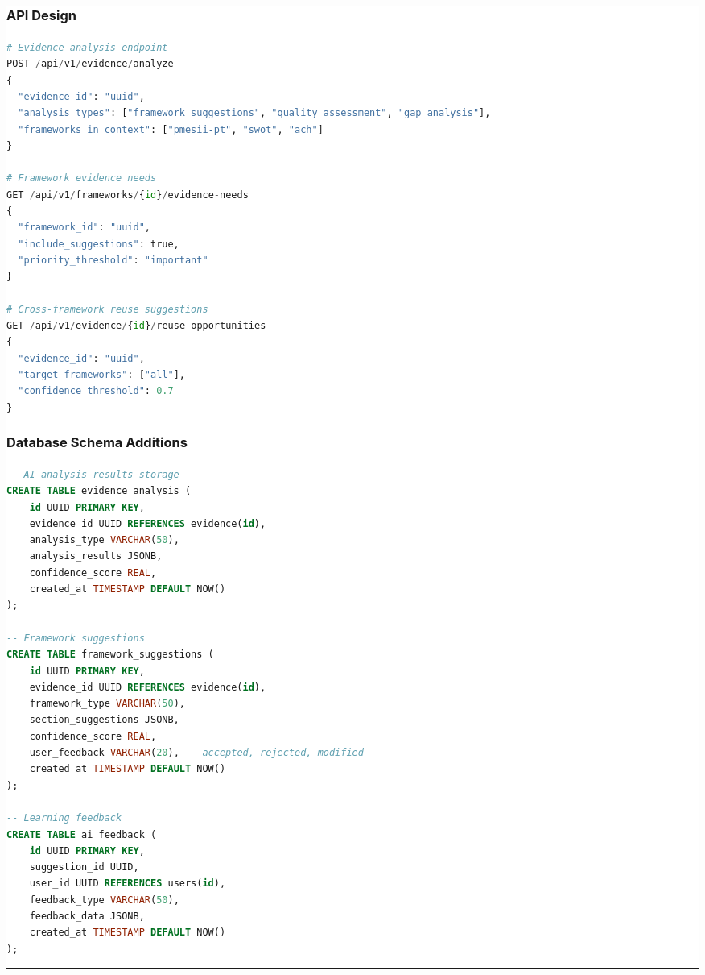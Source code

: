 ### API Design
```python
# Evidence analysis endpoint
POST /api/v1/evidence/analyze
{
  "evidence_id": "uuid",
  "analysis_types": ["framework_suggestions", "quality_assessment", "gap_analysis"],
  "frameworks_in_context": ["pmesii-pt", "swot", "ach"]
}

# Framework evidence needs
GET /api/v1/frameworks/{id}/evidence-needs
{
  "framework_id": "uuid", 
  "include_suggestions": true,
  "priority_threshold": "important"
}

# Cross-framework reuse suggestions  
GET /api/v1/evidence/{id}/reuse-opportunities
{
  "evidence_id": "uuid",
  "target_frameworks": ["all"],
  "confidence_threshold": 0.7
}
```

### Database Schema Additions
```sql
-- AI analysis results storage
CREATE TABLE evidence_analysis (
    id UUID PRIMARY KEY,
    evidence_id UUID REFERENCES evidence(id),
    analysis_type VARCHAR(50),
    analysis_results JSONB,
    confidence_score REAL,
    created_at TIMESTAMP DEFAULT NOW()
);

-- Framework suggestions
CREATE TABLE framework_suggestions (
    id UUID PRIMARY KEY,
    evidence_id UUID REFERENCES evidence(id),
    framework_type VARCHAR(50),
    section_suggestions JSONB,
    confidence_score REAL,
    user_feedback VARCHAR(20), -- accepted, rejected, modified
    created_at TIMESTAMP DEFAULT NOW()
);

-- Learning feedback
CREATE TABLE ai_feedback (
    id UUID PRIMARY KEY,
    suggestion_id UUID,
    user_id UUID REFERENCES users(id),
    feedback_type VARCHAR(50),
    feedback_data JSONB,
    created_at TIMESTAMP DEFAULT NOW()
);
```

---